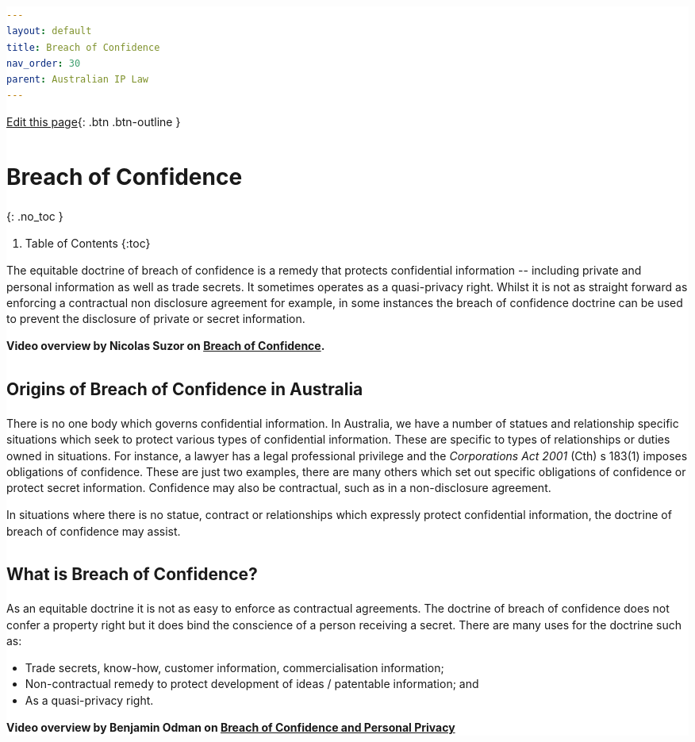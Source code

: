 ```yaml
---
layout: default
title: Breach of Confidence
nav_order: 30
parent: Australian IP Law
---
```

[Edit this page](https://github.com/nicsuzor/wikijuris/blob/master/ausip/breach-of-confidence.markdown){: .btn .btn-outline }



# Breach of Confidence
{: .no_toc }

1. Table of Contents
{:toc}

The equitable doctrine of breach of confidence is a remedy that protects confidential information -- including private and personal information as well as trade secrets.  It sometimes operates as a quasi-privacy right. Whilst it is not as straight forward as enforcing a contractual non disclosure agreement for example, in some instances the breach of confidence doctrine can be used to prevent the disclosure of private or secret information.

**Video overview by Nicolas Suzor on [Breach of Confidence](https://www.youtube.com/watch?v=Qai12dUAKbA&index=3&list=PLa0bKPnUKQrygyeH-viiW_85BrcICvAve).**

## Origins of Breach of Confidence in Australia

There is no one body which governs confidential information. In Australia, we have a number of statues and relationship specific situations which seek to protect various types of confidential information. These are specific to types of relationships or duties owned in situations. For instance, a lawyer has a legal professional privilege and the _Corporations Act 2001_ (Cth) s 183(1) imposes obligations of confidence. These are just two examples, there are many others which set out specific obligations of confidence or protect secret information. Confidence may also be contractual, such as in a non-disclosure agreement.     

In situations where there is no statue, contract or relationships which expressly protect confidential information, the doctrine of breach of confidence may assist.

## What is Breach of Confidence?

As an equitable doctrine it is not as easy to enforce as contractual agreements. The doctrine of breach of confidence does not confer a property right but it does bind the conscience of a person receiving a secret. There are many uses for the doctrine such as:

- Trade secrets, know-how, customer information, commercialisation information;
- Non-contractual remedy to protect development of ideas / patentable information; and
- As a quasi-privacy right.

**Video overview by Benjamin Odman on [Breach of Confidence and Personal Privacy](youtube>5FD8I7RUtKs)**
